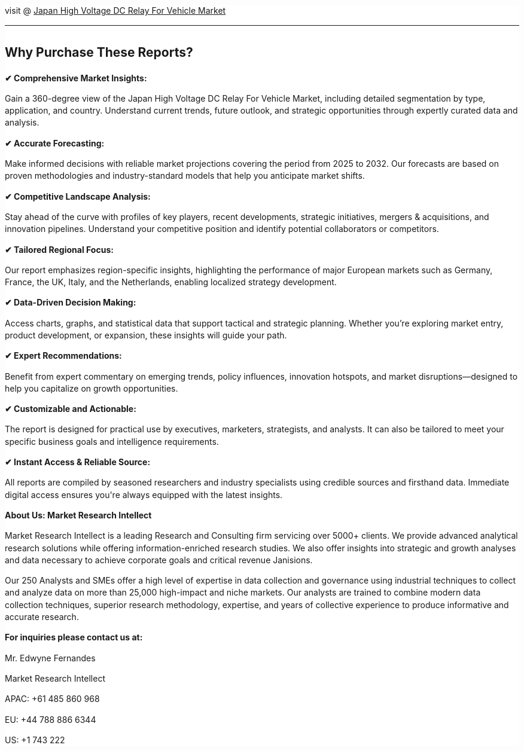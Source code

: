 visit&nbsp;@</strong>&nbsp;</span><span class="font-[700]"><a href="https://www.marketresearchintellect.com/product/high-voltage-dc-relay-for-vehicle-market/?utm_source=Linkedin&utm_medium=828" target="_blank" data-tracking-control-name="article-ssr-frontend-pulse_little-text-block" data-tracking-will-navigate="" data-test-link="">Japan High Voltage DC Relay For Vehicle Market</a></span></p></blockquote><hr /><h2>Why Purchase These Reports?</h2><p><strong>✔ Comprehensive Market Insights:</strong></p><p>Gain a 360-degree view of the Japan High Voltage DC Relay For Vehicle Market, including detailed segmentation by type, application, and country. Understand current trends, future outlook, and strategic opportunities through expertly curated data and analysis.</p><p><strong>✔ Accurate Forecasting:</strong></p><p>Make informed decisions with reliable market projections covering the period from 2025 to 2032. Our forecasts are based on proven methodologies and industry-standard models that help you anticipate market shifts.</p><p><strong>✔ Competitive Landscape Analysis:</strong></p><p>Stay ahead of the curve with profiles of key players, recent developments, strategic initiatives, mergers &amp; acquisitions, and innovation pipelines. Understand your competitive position and identify potential collaborators or competitors.</p><p><strong>✔ Tailored Regional Focus:</strong></p><p>Our report emphasizes region-specific insights, highlighting the performance of major European markets such as Germany, France, the UK, Italy, and the Netherlands, enabling localized strategy development.</p><p><strong>✔ Data-Driven Decision Making:</strong></p><p>Access charts, graphs, and statistical data that support tactical and strategic planning. Whether you&rsquo;re exploring market entry, product development, or expansion, these insights will guide your path.</p><p><strong>✔ Expert Recommendations:</strong></p><p>Benefit from expert commentary on emerging trends, policy influences, innovation hotspots, and market disruptions&mdash;designed to help you capitalize on growth opportunities.</p><p><strong>✔ Customizable and Actionable:</strong></p><p>The report is designed for practical use by executives, marketers, strategists, and analysts. It can also be tailored to meet your specific business goals and intelligence requirements.</p><p><strong>✔ Instant Access &amp; Reliable Source:</strong></p><p>All reports are compiled by seasoned researchers and industry specialists using credible sources and firsthand data. Immediate digital access ensures you're always equipped with the latest insights.</p><p><strong><span class="font-[700]">About Us: Market Research Intellect</span></strong></p><p><span class="">Market Research Intellect is a leading Research and Consulting firm servicing over 5000+ clients. We provide advanced analytical research solutions while offering information-enriched research studies.&nbsp;</span>We also offer insights into strategic and growth analyses and data necessary to achieve corporate goals and critical revenue Janisions.</p><p><span class="">Our 250 Analysts and SMEs offer a high level of expertise in data collection and governance using industrial techniques to collect and analyze data on more than 25,000 high-impact and niche markets. Our analysts are trained to combine modern data collection techniques, superior research methodology, expertise, and years of collective experience to produce informative and accurate research.</span></p><p><strong>For inquiries please contact us at:</strong></p><p>Mr. Edwyne Fernandes</p><p>Market Research Intellect</p><p>APAC: +61 485 860 968</p><p>EU: +44 788 886 6344</p><p>US: +1 743 222